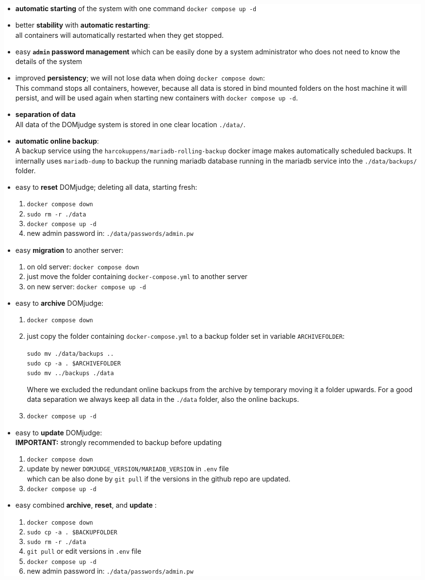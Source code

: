 - **automatic starting** of the system with one command `docker compose up -d`
- better **stability** with **automatic restarting**:<br> all containers will
  automatically restarted when they get stopped.
- easy **`admin` password management** which can be easily done by a system
  administrator who does not need to know the details of the system
- improved **persistency**; we will not lose data when doing `docker compose down`:
  <br> This command stops all containers, however, because all data is stored in bind
  mounted folders on the host machine it will persist, and will be used again when
  starting new containers with `docker compose up -d`.
- **separation of data** <br> All data of the DOMjudge system is stored in one clear
  location `./data/`.
- **automatic online backup**: <br> A backup service using the
  `harcokuppens/mariadb-rolling-backup` docker image makes automatically scheduled
  backups. It internally uses `mariadb-dump` to backup the running mariadb database
  running in the mariadb service into the `./data/backups/` folder.
- easy to **reset** DOMjudge; deleting all data, starting fresh:
  1. `docker compose down`
  2. `sudo rm -r ./data`
  3. `docker compose up -d`
  4. new admin password in: `./data/passwords/admin.pw`
- easy **migration** to another server:<br>
  1. on old server: `docker compose down`
  2. just move the folder containing `docker-compose.yml` to another server
  3. on new server: `docker compose up -d`
- easy to **archive** DOMjudge:

  1. `docker compose down`
  2. just copy the folder containing `docker-compose.yml` to a backup folder set in
     variable `ARCHIVEFOLDER`:

     ```
     sudo mv ./data/backups ..
     sudo cp -a . $ARCHIVEFOLDER
     sudo mv ../backups ./data
     ```

     Where we excluded the redundant online backups from the archive by temporary
     moving it a folder upwards. For a good data separation we always keep all data
     in the `./data` folder, also the online backups.

  3. `docker compose up -d`

- easy to **update** DOMjudge:<br> **IMPORTANT:** strongly recommended to backup
  before updating
  1. `docker compose down`
  2. update by newer `DOMJUDGE_VERSION/MARIADB_VERSION` in `.env` file <br> which can
     be also done by `git pull` if the versions in the github repo are updated.
  3. `docker compose up -d`
- easy combined **archive**, **reset**, and **update** :
  1. `docker compose down`
  2. `sudo cp -a . $BACKUPFOLDER`
  3. `sudo rm -r ./data`
  4. `git pull` or edit versions in `.env` file
  5. `docker compose up -d`
  6. new admin password in: `./data/passwords/admin.pw`
